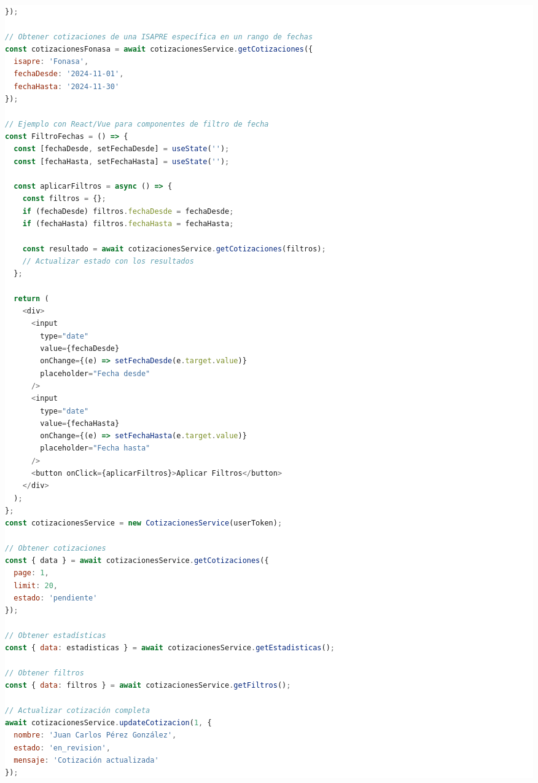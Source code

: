 ```javascript
});

// Obtener cotizaciones de una ISAPRE específica en un rango de fechas
const cotizacionesFonasa = await cotizacionesService.getCotizaciones({
  isapre: 'Fonasa',
  fechaDesde: '2024-11-01',
  fechaHasta: '2024-11-30'
});

// Ejemplo con React/Vue para componentes de filtro de fecha
const FiltroFechas = () => {
  const [fechaDesde, setFechaDesde] = useState('');
  const [fechaHasta, setFechaHasta] = useState('');

  const aplicarFiltros = async () => {
    const filtros = {};
    if (fechaDesde) filtros.fechaDesde = fechaDesde;
    if (fechaHasta) filtros.fechaHasta = fechaHasta;
    
    const resultado = await cotizacionesService.getCotizaciones(filtros);
    // Actualizar estado con los resultados
  };

  return (
    <div>
      <input 
        type="date" 
        value={fechaDesde} 
        onChange={(e) => setFechaDesde(e.target.value)}
        placeholder="Fecha desde"
      />
      <input 
        type="date" 
        value={fechaHasta} 
        onChange={(e) => setFechaHasta(e.target.value)}
        placeholder="Fecha hasta"
      />
      <button onClick={aplicarFiltros}>Aplicar Filtros</button>
    </div>
  );
};
const cotizacionesService = new CotizacionesService(userToken);

// Obtener cotizaciones
const { data } = await cotizacionesService.getCotizaciones({
  page: 1,
  limit: 20,
  estado: 'pendiente'
});

// Obtener estadísticas
const { data: estadisticas } = await cotizacionesService.getEstadisticas();

// Obtener filtros
const { data: filtros } = await cotizacionesService.getFiltros();

// Actualizar cotización completa
await cotizacionesService.updateCotizacion(1, {
  nombre: 'Juan Carlos Pérez González',
  estado: 'en_revision',
  mensaje: 'Cotización actualizada'
});

```